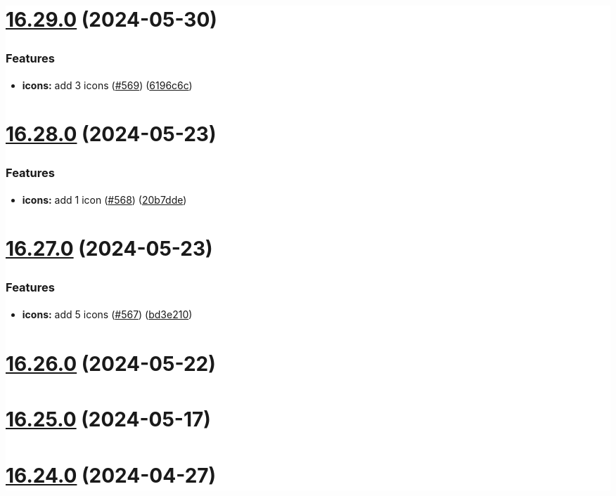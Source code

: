 

<a name="16.29.0"></a>
# [16.29.0](https://github.com/core-ds/ui-primitives/compare/v16.28.0...v16.29.0) (2024-05-30)


### Features

* **icons:** add 3 icons ([#569](https://github.com/core-ds/ui-primitives/issues/569)) ([6196c6c](https://github.com/core-ds/ui-primitives/commit/6196c6c))



<a name="16.28.0"></a>
# [16.28.0](https://github.com/core-ds/ui-primitives/compare/v16.27.0...v16.28.0) (2024-05-23)


### Features

* **icons:** add 1 icon ([#568](https://github.com/core-ds/ui-primitives/issues/568)) ([20b7dde](https://github.com/core-ds/ui-primitives/commit/20b7dde))



<a name="16.27.0"></a>
# [16.27.0](https://github.com/core-ds/ui-primitives/compare/v16.26.0...v16.27.0) (2024-05-23)


### Features

* **icons:** add 5 icons ([#567](https://github.com/core-ds/ui-primitives/issues/567)) ([bd3e210](https://github.com/core-ds/ui-primitives/commit/bd3e210))



<a name="16.26.0"></a>
# [16.26.0](https://github.com/core-ds/ui-primitives/compare/v16.25.0...v16.26.0) (2024-05-22)



<a name="16.25.0"></a>
# [16.25.0](https://github.com/core-ds/ui-primitives/compare/v16.24.0...v16.25.0) (2024-05-17)



<a name="16.24.0"></a>
# [16.24.0](https://github.com/core-ds/ui-primitives/compare/v16.23.0...v16.24.0) (2024-04-27)
